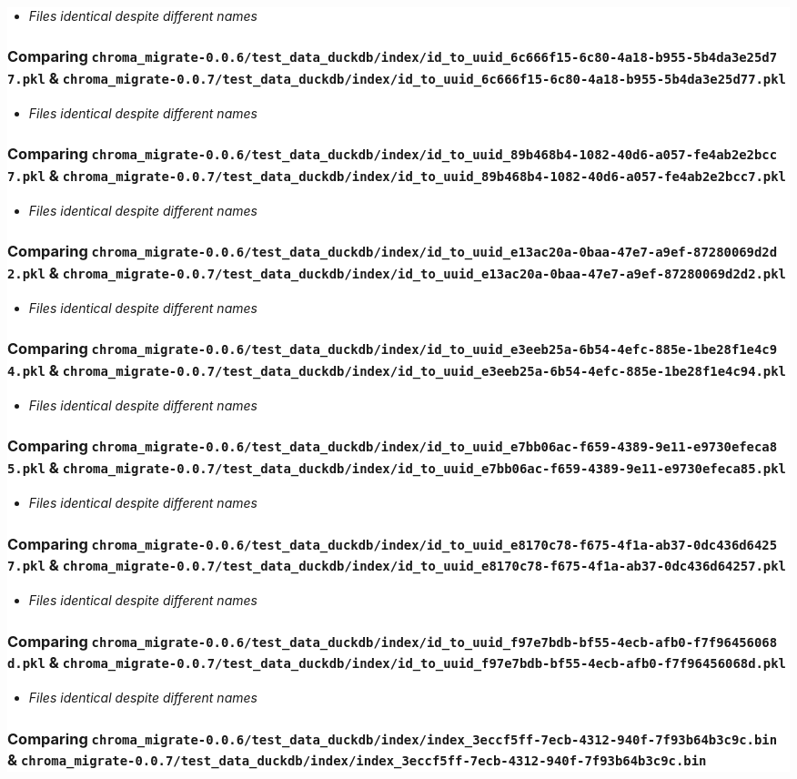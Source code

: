  * *Files identical despite different names*

### Comparing `chroma_migrate-0.0.6/test_data_duckdb/index/id_to_uuid_6c666f15-6c80-4a18-b955-5b4da3e25d77.pkl` & `chroma_migrate-0.0.7/test_data_duckdb/index/id_to_uuid_6c666f15-6c80-4a18-b955-5b4da3e25d77.pkl`

 * *Files identical despite different names*

### Comparing `chroma_migrate-0.0.6/test_data_duckdb/index/id_to_uuid_89b468b4-1082-40d6-a057-fe4ab2e2bcc7.pkl` & `chroma_migrate-0.0.7/test_data_duckdb/index/id_to_uuid_89b468b4-1082-40d6-a057-fe4ab2e2bcc7.pkl`

 * *Files identical despite different names*

### Comparing `chroma_migrate-0.0.6/test_data_duckdb/index/id_to_uuid_e13ac20a-0baa-47e7-a9ef-87280069d2d2.pkl` & `chroma_migrate-0.0.7/test_data_duckdb/index/id_to_uuid_e13ac20a-0baa-47e7-a9ef-87280069d2d2.pkl`

 * *Files identical despite different names*

### Comparing `chroma_migrate-0.0.6/test_data_duckdb/index/id_to_uuid_e3eeb25a-6b54-4efc-885e-1be28f1e4c94.pkl` & `chroma_migrate-0.0.7/test_data_duckdb/index/id_to_uuid_e3eeb25a-6b54-4efc-885e-1be28f1e4c94.pkl`

 * *Files identical despite different names*

### Comparing `chroma_migrate-0.0.6/test_data_duckdb/index/id_to_uuid_e7bb06ac-f659-4389-9e11-e9730efeca85.pkl` & `chroma_migrate-0.0.7/test_data_duckdb/index/id_to_uuid_e7bb06ac-f659-4389-9e11-e9730efeca85.pkl`

 * *Files identical despite different names*

### Comparing `chroma_migrate-0.0.6/test_data_duckdb/index/id_to_uuid_e8170c78-f675-4f1a-ab37-0dc436d64257.pkl` & `chroma_migrate-0.0.7/test_data_duckdb/index/id_to_uuid_e8170c78-f675-4f1a-ab37-0dc436d64257.pkl`

 * *Files identical despite different names*

### Comparing `chroma_migrate-0.0.6/test_data_duckdb/index/id_to_uuid_f97e7bdb-bf55-4ecb-afb0-f7f96456068d.pkl` & `chroma_migrate-0.0.7/test_data_duckdb/index/id_to_uuid_f97e7bdb-bf55-4ecb-afb0-f7f96456068d.pkl`

 * *Files identical despite different names*

### Comparing `chroma_migrate-0.0.6/test_data_duckdb/index/index_3eccf5ff-7ecb-4312-940f-7f93b64b3c9c.bin` & `chroma_migrate-0.0.7/test_data_duckdb/index/index_3eccf5ff-7ecb-4312-940f-7f93b64b3c9c.bin`
